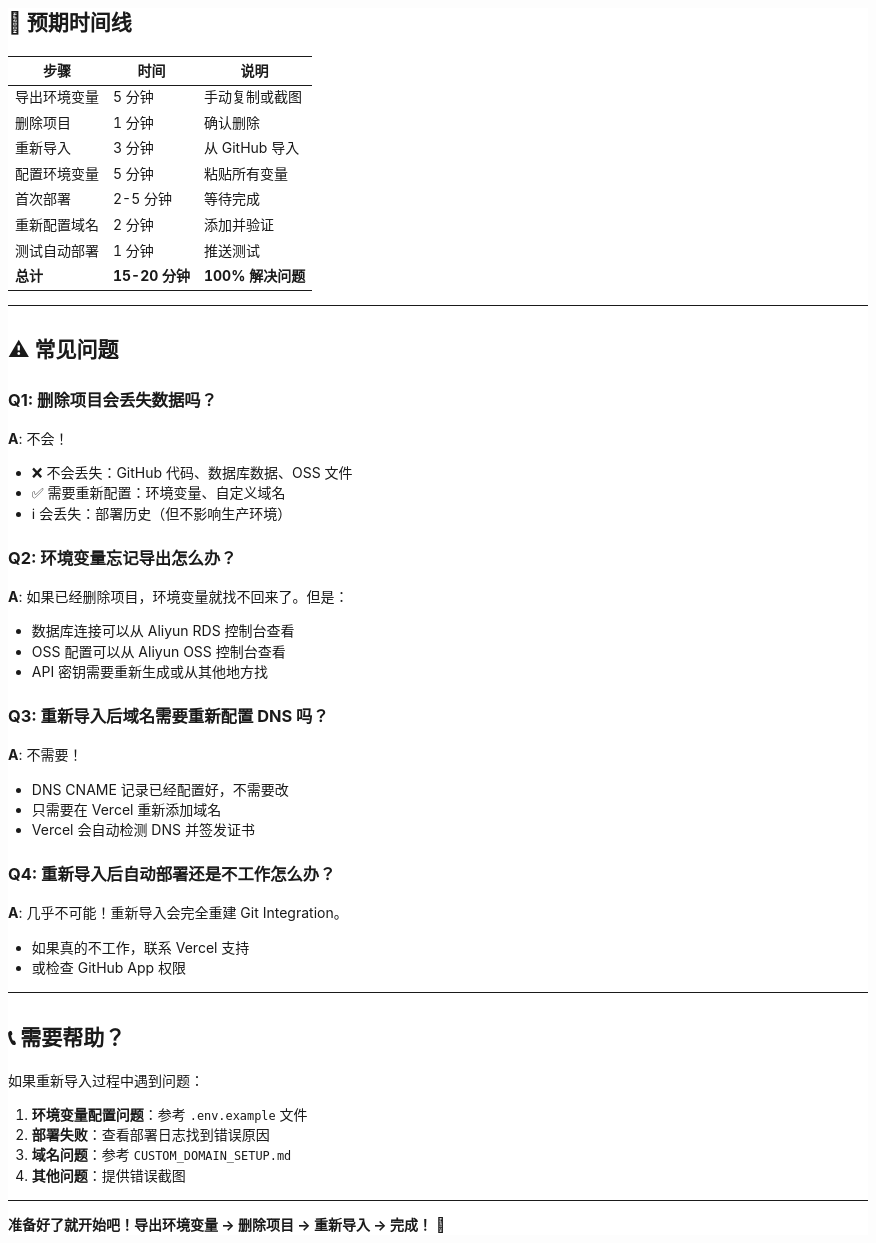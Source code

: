 
## 🚀 预期时间线

| 步骤 | 时间 | 说明 |
|------|------|------|
| 导出环境变量 | 5 分钟 | 手动复制或截图 |
| 删除项目 | 1 分钟 | 确认删除 |
| 重新导入 | 3 分钟 | 从 GitHub 导入 |
| 配置环境变量 | 5 分钟 | 粘贴所有变量 |
| 首次部署 | 2-5 分钟 | 等待完成 |
| 重新配置域名 | 2 分钟 | 添加并验证 |
| 测试自动部署 | 1 分钟 | 推送测试 |
| **总计** | **15-20 分钟** | **100% 解决问题** |

---

## ⚠️ 常见问题

### Q1: 删除项目会丢失数据吗？

**A**: 不会！
- ❌ 不会丢失：GitHub 代码、数据库数据、OSS 文件
- ✅ 需要重新配置：环境变量、自定义域名
- ℹ️ 会丢失：部署历史（但不影响生产环境）

### Q2: 环境变量忘记导出怎么办？

**A**: 如果已经删除项目，环境变量就找不回来了。但是：
- 数据库连接可以从 Aliyun RDS 控制台查看
- OSS 配置可以从 Aliyun OSS 控制台查看
- API 密钥需要重新生成或从其他地方找

### Q3: 重新导入后域名需要重新配置 DNS 吗？

**A**: 不需要！
- DNS CNAME 记录已经配置好，不需要改
- 只需要在 Vercel 重新添加域名
- Vercel 会自动检测 DNS 并签发证书

### Q4: 重新导入后自动部署还是不工作怎么办？

**A**: 几乎不可能！重新导入会完全重建 Git Integration。
- 如果真的不工作，联系 Vercel 支持
- 或检查 GitHub App 权限

---

## 📞 需要帮助？

如果重新导入过程中遇到问题：

1. **环境变量配置问题**：参考 `.env.example` 文件
2. **部署失败**：查看部署日志找到错误原因
3. **域名问题**：参考 `CUSTOM_DOMAIN_SETUP.md`
4. **其他问题**：提供错误截图

---

**准备好了就开始吧！导出环境变量 → 删除项目 → 重新导入 → 完成！** 🚀
